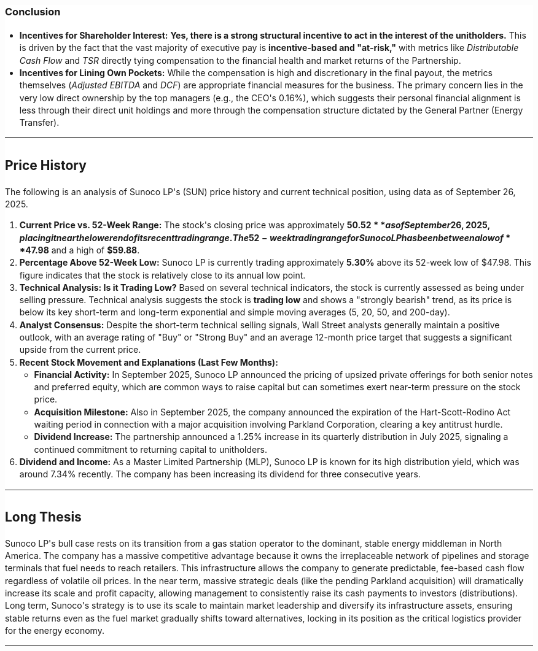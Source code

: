### **Conclusion**

*   **Incentives for Shareholder Interest:** **Yes, there is a strong structural incentive to act in the interest of the unitholders.** This is driven by the fact that the vast majority of executive pay is **incentive-based and "at-risk,"** with metrics like *Distributable Cash Flow* and *TSR* directly tying compensation to the financial health and market returns of the Partnership.
*   **Incentives for Lining Own Pockets:** While the compensation is high and discretionary in the final payout, the metrics themselves (*Adjusted EBITDA* and *DCF*) are appropriate financial measures for the business. The primary concern lies in the very low direct ownership by the top managers (e.g., the CEO's 0.16%), which suggests their personal financial alignment is less through their direct unit holdings and more through the compensation structure dictated by the General Partner (Energy Transfer).

---

## Price History

The following is an analysis of Sunoco LP's (SUN) price history and current technical position, using data as of September 26, 2025.

1.  **Current Price vs. 52-Week Range:** The stock's closing price was approximately **$50.52** as of September 26, 2025, placing it near the lower end of its recent trading range. The 52-week trading range for Sunoco LP has been between a low of **$47.98** and a high of **$59.88**.
2.  **Percentage Above 52-Week Low:** Sunoco LP is currently trading approximately **5.30%** above its 52-week low of $47.98. This figure indicates that the stock is relatively close to its annual low point.
3.  **Technical Analysis: Is it Trading Low?** Based on several technical indicators, the stock is currently assessed as being under selling pressure. Technical analysis suggests the stock is **trading low** and shows a "strongly bearish" trend, as its price is below its key short-term and long-term exponential and simple moving averages (5, 20, 50, and 200-day).
4.  **Analyst Consensus:** Despite the short-term technical selling signals, Wall Street analysts generally maintain a positive outlook, with an average rating of "Buy" or "Strong Buy" and an average 12-month price target that suggests a significant upside from the current price.
5.  **Recent Stock Movement and Explanations (Last Few Months):**
    *   **Financial Activity:** In September 2025, Sunoco LP announced the pricing of upsized private offerings for both senior notes and preferred equity, which are common ways to raise capital but can sometimes exert near-term pressure on the stock price.
    *   **Acquisition Milestone:** Also in September 2025, the company announced the expiration of the Hart-Scott-Rodino Act waiting period in connection with a major acquisition involving Parkland Corporation, clearing a key antitrust hurdle.
    *   **Dividend Increase:** The partnership announced a 1.25% increase in its quarterly distribution in July 2025, signaling a continued commitment to returning capital to unitholders.
6.  **Dividend and Income:** As a Master Limited Partnership (MLP), Sunoco LP is known for its high distribution yield, which was around 7.34% recently. The company has been increasing its dividend for three consecutive years.

---

## Long Thesis

Sunoco LP's bull case rests on its transition from a gas station operator to the dominant, stable energy middleman in North America. The company has a massive competitive advantage because it owns the irreplaceable network of pipelines and storage terminals that fuel needs to reach retailers. This infrastructure allows the company to generate predictable, fee-based cash flow regardless of volatile oil prices. In the near term, massive strategic deals (like the pending Parkland acquisition) will dramatically increase its scale and profit capacity, allowing management to consistently raise its cash payments to investors (distributions). Long term, Sunoco's strategy is to use its scale to maintain market leadership and diversify its infrastructure assets, ensuring stable returns even as the fuel market gradually shifts toward alternatives, locking in its position as the critical logistics provider for the energy economy.

---